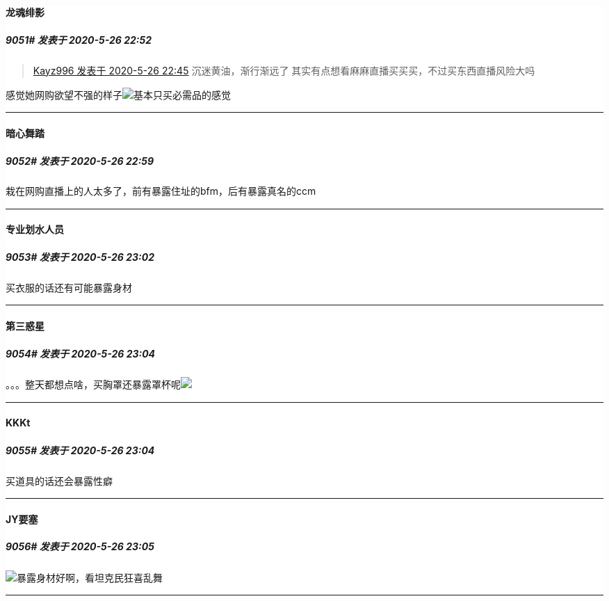 ####  龙魂绯影  
##### 9051#       发表于 2020-5-26 22:52


<blockquote><a href="httphttps://bbs.saraba1st.com/2b/forum.php?mod=redirect&amp;goto=findpost&amp;pid=47570879&amp;ptid=1929631" target="_blank">Kayz996 发表于 2020-5-26 22:45</a>
沉迷黄油，渐行渐远了
其实有点想看麻麻直播买买买，不过买东西直播风险大吗</blockquote>
感觉她网购欲望不强的样子<img src="https://static.saraba1st.com/image/smiley/face2017/068.png" referrerpolicy="no-referrer">基本只买必需品的感觉


*****

####  暗心舞踏  
##### 9052#       发表于 2020-5-26 22:59


栽在网购直播上的人太多了，前有暴露住址的bfm，后有暴露真名的ccm


*****

####  专业划水人员  
##### 9053#       发表于 2020-5-26 23:02


买衣服的话还有可能暴露身材


*****

####  第三惑星  
##### 9054#       发表于 2020-5-26 23:04


。。。整天都想点啥，买胸罩还暴露罩杯呢<img src="https://static.saraba1st.com/image/smiley/face2017/067.png" referrerpolicy="no-referrer">


*****

####  KKKt  
##### 9055#       发表于 2020-5-26 23:04


买道具的话还会暴露性癖


*****

####  JY要塞  
##### 9056#       发表于 2020-5-26 23:05


<img src="https://static.saraba1st.com/image/smiley/face2017/169.gif" referrerpolicy="no-referrer">暴露身材好啊，看坦克民狂喜乱舞


*****

